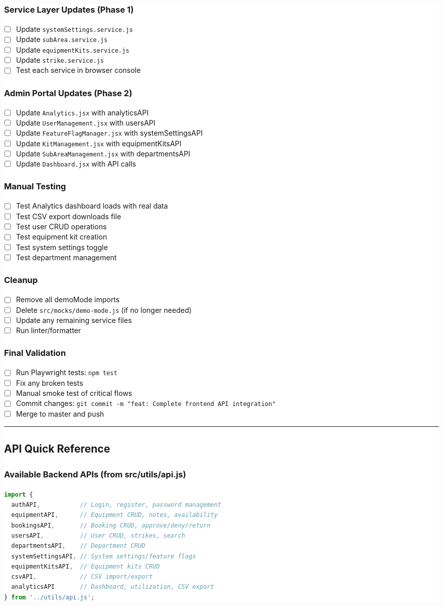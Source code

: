 ### Service Layer Updates (Phase 1)
- [ ] Update `systemSettings.service.js`
- [ ] Update `subArea.service.js`
- [ ] Update `equipmentKits.service.js`
- [ ] Update `strike.service.js`
- [ ] Test each service in browser console

### Admin Portal Updates (Phase 2)
- [ ] Update `Analytics.jsx` with analyticsAPI
- [ ] Update `UserManagement.jsx` with usersAPI
- [ ] Update `FeatureFlagManager.jsx` with systemSettingsAPI
- [ ] Update `KitManagement.jsx` with equipmentKitsAPI
- [ ] Update `SubAreaManagement.jsx` with departmentsAPI
- [ ] Update `Dashboard.jsx` with API calls

### Manual Testing
- [ ] Test Analytics dashboard loads with real data
- [ ] Test CSV export downloads file
- [ ] Test user CRUD operations
- [ ] Test equipment kit creation
- [ ] Test system settings toggle
- [ ] Test department management

### Cleanup
- [ ] Remove all demoMode imports
- [ ] Delete `src/mocks/demo-mode.js` (if no longer needed)
- [ ] Update any remaining service files
- [ ] Run linter/formatter

### Final Validation
- [ ] Run Playwright tests: `npm test`
- [ ] Fix any broken tests
- [ ] Manual smoke test of critical flows
- [ ] Commit changes: `git commit -m "feat: Complete frontend API integration"`
- [ ] Merge to master and push

---

## API Quick Reference

### Available Backend APIs (from src/utils/api.js)

```javascript
import {
  authAPI,           // Login, register, password management
  equipmentAPI,      // Equipment CRUD, notes, availability
  bookingsAPI,       // Booking CRUD, approve/deny/return
  usersAPI,          // User CRUD, strikes, search
  departmentsAPI,    // Department CRUD
  systemSettingsAPI, // System settings/feature flags
  equipmentKitsAPI,  // Equipment kits CRUD
  csvAPI,            // CSV import/export
  analyticsAPI       // Dashboard, utilization, CSV export
} from '../utils/api.js';
```
